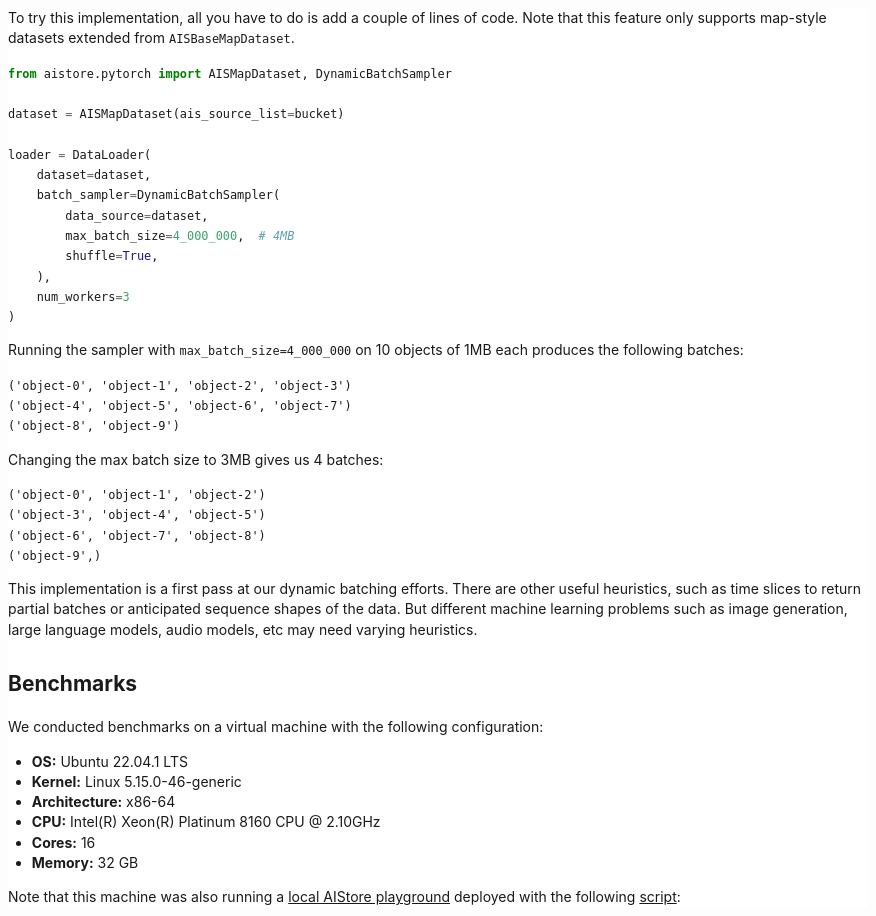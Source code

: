 To try this implementation, all you have to do is add a couple of lines of code. Note that this feature only supports map-style datasets extended from `AISBaseMapDataset`.

```python
from aistore.pytorch import AISMapDataset, DynamicBatchSampler

dataset = AISMapDataset(ais_source_list=bucket)

loader = DataLoader(
    dataset=dataset,
    batch_sampler=DynamicBatchSampler(
        data_source=dataset,
        max_batch_size=4_000_000,  # 4MB
        shuffle=True,
    ),
    num_workers=3
)
```

Running the sampler with `max_batch_size=4_000_000` on 10 objects of 1MB each produces the following batches:

```console
('object-0', 'object-1', 'object-2', 'object-3')
('object-4', 'object-5', 'object-6', 'object-7')
('object-8', 'object-9')
```

Changing the max batch size to 3MB gives us 4 batches:

```console
('object-0', 'object-1', 'object-2')
('object-3', 'object-4', 'object-5')
('object-6', 'object-7', 'object-8')
('object-9',)
```

This implementation is a first pass at our dynamic batching efforts. There are other useful heuristics, such as time slices to return partial batches or anticipated sequence shapes of the data. But different machine learning problems such as image generation, large language models, audio models, etc may need varying heuristics.


## Benchmarks

We conducted benchmarks on a virtual machine with the following configuration:

- **OS:** Ubuntu 22.04.1 LTS              
- **Kernel:** Linux 5.15.0-46-generic
- **Architecture:** x86-64
- **CPU:** Intel(R) Xeon(R) Platinum 8160 CPU @ 2.10GHz
- **Cores:** 16
- **Memory:** 32 GB

Note that this machine was also running a [local AIStore playground](https://github.com/NVIDIA/aistore/blob/main/docs/getting_started.md#local-playground) deployed with the following [script](https://github.com/NVIDIA/aistore/blob/main/docs/getting_started.md#step-2-deploy-cluster-and-verify-the-running-status-using-ais-cli):
